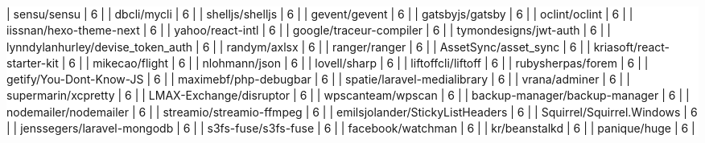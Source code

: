 | sensu/sensu                                           | 6     | 
| dbcli/mycli                                           | 6     | 
| shelljs/shelljs                                       | 6     | 
| gevent/gevent                                         | 6     | 
| gatsbyjs/gatsby                                       | 6     | 
| oclint/oclint                                         | 6     | 
| iissnan/hexo-theme-next                               | 6     | 
| yahoo/react-intl                                      | 6     | 
| google/traceur-compiler                               | 6     | 
| tymondesigns/jwt-auth                                 | 6     | 
| lynndylanhurley/devise_token_auth                     | 6     | 
| randym/axlsx                                          | 6     | 
| ranger/ranger                                         | 6     | 
| AssetSync/asset_sync                                  | 6     | 
| kriasoft/react-starter-kit                            | 6     | 
| mikecao/flight                                        | 6     | 
| nlohmann/json                                         | 6     | 
| lovell/sharp                                          | 6     | 
| liftoffcli/liftoff                                    | 6     | 
| rubysherpas/forem                                     | 6     | 
| getify/You-Dont-Know-JS                               | 6     | 
| maximebf/php-debugbar                                 | 6     | 
| spatie/laravel-medialibrary                           | 6     | 
| vrana/adminer                                         | 6     | 
| supermarin/xcpretty                                   | 6     | 
| LMAX-Exchange/disruptor                               | 6     | 
| wpscanteam/wpscan                                     | 6     | 
| backup-manager/backup-manager                         | 6     | 
| nodemailer/nodemailer                                 | 6     | 
| streamio/streamio-ffmpeg                              | 6     | 
| emilsjolander/StickyListHeaders                       | 6     | 
| Squirrel/Squirrel.Windows                             | 6     | 
| jenssegers/laravel-mongodb                            | 6     | 
| s3fs-fuse/s3fs-fuse                                   | 6     | 
| facebook/watchman                                     | 6     | 
| kr/beanstalkd                                         | 6     | 
| panique/huge                                          | 6     | 